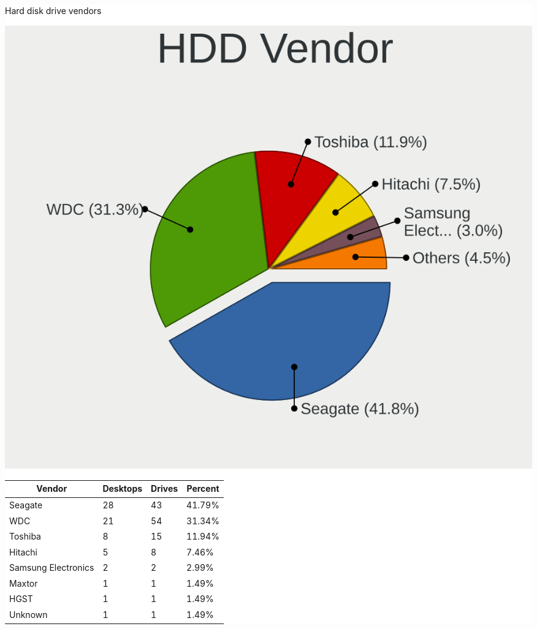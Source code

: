 Hard disk drive vendors

![HDD Vendor](./images/pie_chart/drive_hdd_vendor.svg)


| Vendor              | Desktops | Drives | Percent |
|---------------------|----------|--------|---------|
| Seagate             | 28       | 43     | 41.79%  |
| WDC                 | 21       | 54     | 31.34%  |
| Toshiba             | 8        | 15     | 11.94%  |
| Hitachi             | 5        | 8      | 7.46%   |
| Samsung Electronics | 2        | 2      | 2.99%   |
| Maxtor              | 1        | 1      | 1.49%   |
| HGST                | 1        | 1      | 1.49%   |
| Unknown             | 1        | 1      | 1.49%   |
